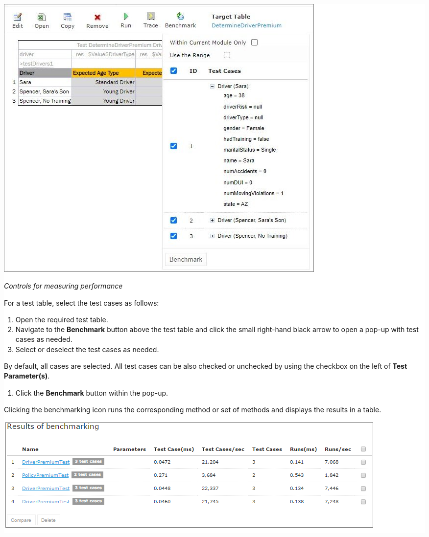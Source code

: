 ![](webstudio_guide_images/23ba04eebee48589f3e0de568bd9a659.jpeg)

*Controls for measuring performance*

For a test table, select the test cases as follows:

1.  Open the required test table.
2.  Navigate to the **Benchmark** button above the test table and click the small right-hand black arrow to open a pop-up with test cases as needed.
3.  Select or deselect the test cases as needed.

By default, all cases are selected. All test cases can be also checked or unchecked by using the checkbox on the left of **Test Parameter(s)**.

1.  Click the **Benchmark** button within the pop-up.

Clicking the benchmarking icon runs the corresponding method or set of methods and displays the results in a table.

![](webstudio_guide_images/6cf819ea4a27dd804baafbf412e708bb.png)
